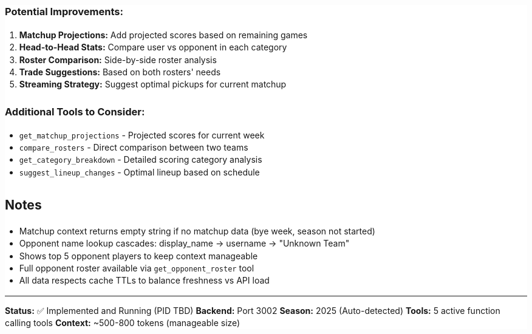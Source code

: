 ### Potential Improvements:
1. **Matchup Projections:** Add projected scores based on remaining games
2. **Head-to-Head Stats:** Compare user vs opponent in each category
3. **Roster Comparison:** Side-by-side roster analysis
4. **Trade Suggestions:** Based on both rosters' needs
5. **Streaming Strategy:** Suggest optimal pickups for current matchup

### Additional Tools to Consider:
- `get_matchup_projections` - Projected scores for current week
- `compare_rosters` - Direct comparison between two teams
- `get_category_breakdown` - Detailed scoring category analysis
- `suggest_lineup_changes` - Optimal lineup based on schedule

## Notes

- Matchup context returns empty string if no matchup data (bye week, season not started)
- Opponent name lookup cascades: display_name → username → "Unknown Team"
- Shows top 5 opponent players to keep context manageable
- Full opponent roster available via `get_opponent_roster` tool
- All data respects cache TTLs to balance freshness vs API load

---

**Status:** ✅ Implemented and Running (PID TBD)
**Backend:** Port 3002
**Season:** 2025 (Auto-detected)
**Tools:** 5 active function calling tools
**Context:** ~500-800 tokens (manageable size)
